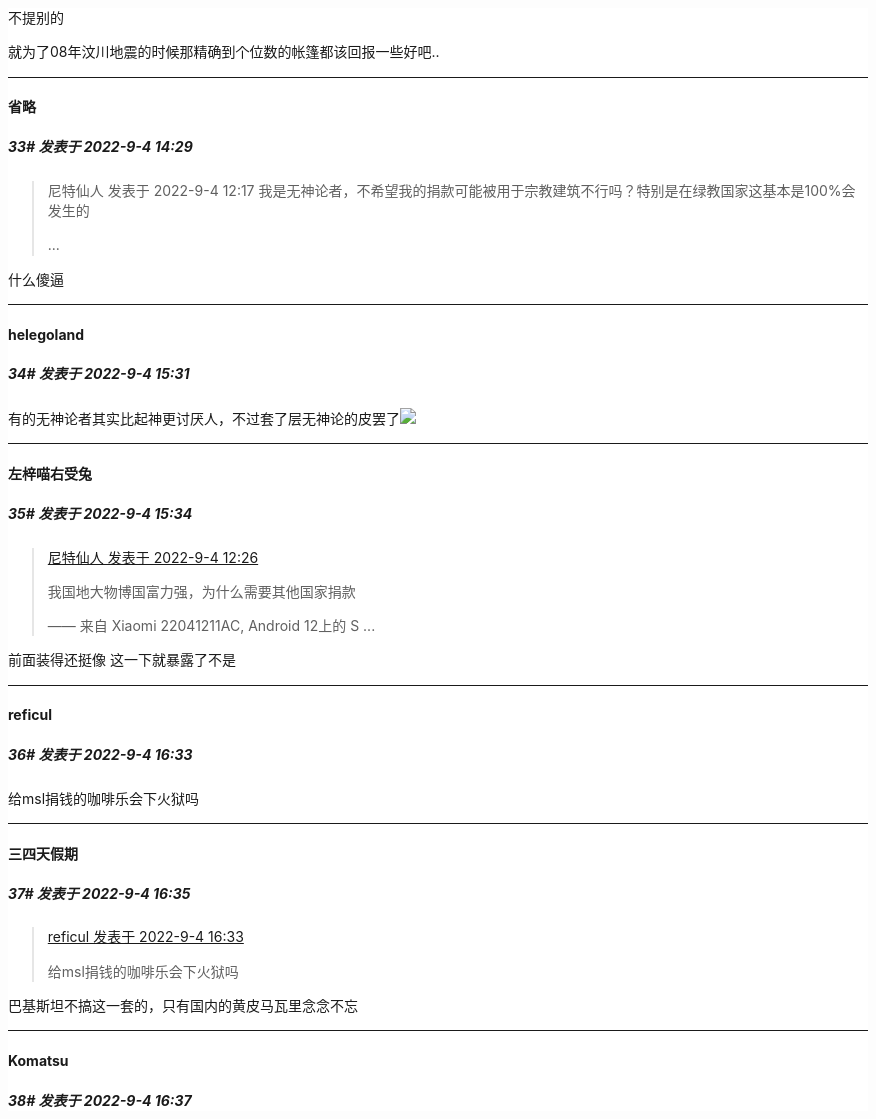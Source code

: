 不提别的

就为了08年汶川地震的时候那精确到个位数的帐篷都该回报一些好吧..

*****

####  省略  
##### 33#       发表于 2022-9-4 14:29

<blockquote>尼特仙人 发表于 2022-9-4 12:17
我是无神论者，不希望我的捐款可能被用于宗教建筑不行吗？特别是在绿教国家这基本是100%会发生的

 ...</blockquote>
什么傻逼

*****

####  helegoland  
##### 34#       发表于 2022-9-4 15:31

有的无神论者其实比起神更讨厌人，不过套了层无神论的皮罢了<img src="https://static.saraba1st.com/image/smiley/face2017/049.png" referrerpolicy="no-referrer">

*****

####  左梓喵右受兔  
##### 35#       发表于 2022-9-4 15:34

<blockquote><a href="httphttps://bbs.saraba1st.com/2b/forum.php?mod=redirect&amp;goto=findpost&amp;pid=57334748&amp;ptid=2090649" target="_blank">尼特仙人 发表于 2022-9-4 12:26</a>

我国地大物博国富力强，为什么需要其他国家捐款

—— 来自 Xiaomi 22041211AC, Android 12上的 S ...</blockquote>
前面装得还挺像 这一下就暴露了不是

*****

####  reficul  
##### 36#       发表于 2022-9-4 16:33

给msl捐钱的咖啡乐会下火狱吗

*****

####  三四天假期  
##### 37#       发表于 2022-9-4 16:35

<blockquote><a href="httphttps://bbs.saraba1st.com/2b/forum.php?mod=redirect&amp;goto=findpost&amp;pid=57336594&amp;ptid=2090649" target="_blank">reficul 发表于 2022-9-4 16:33</a>

给msl捐钱的咖啡乐会下火狱吗</blockquote>
巴基斯坦不搞这一套的，只有国内的黄皮马瓦里念念不忘

*****

####  Komatsu  
##### 38#       发表于 2022-9-4 16:37
